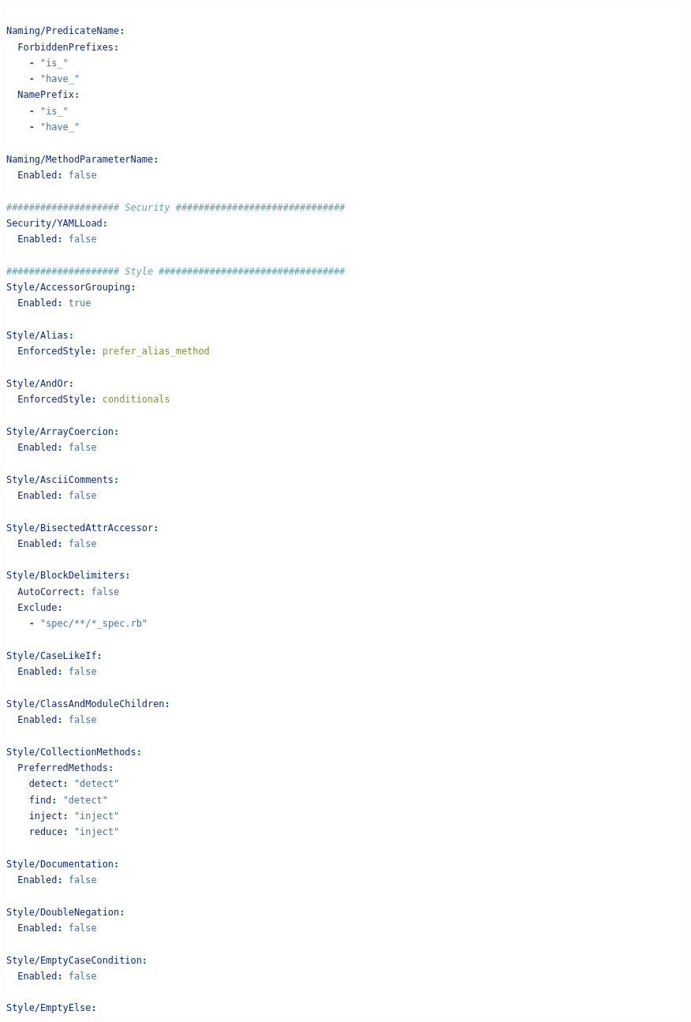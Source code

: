 ```yml:rails/config/rubocop/rubocop.yml

Naming/PredicateName:
  ForbiddenPrefixes:
    - "is_"
    - "have_"
  NamePrefix:
    - "is_"
    - "have_"

Naming/MethodParameterName:
  Enabled: false

#################### Security ##############################
Security/YAMLLoad:
  Enabled: false

#################### Style #################################
Style/AccessorGrouping:
  Enabled: true

Style/Alias:
  EnforcedStyle: prefer_alias_method

Style/AndOr:
  EnforcedStyle: conditionals

Style/ArrayCoercion:
  Enabled: false

Style/AsciiComments:
  Enabled: false

Style/BisectedAttrAccessor:
  Enabled: false

Style/BlockDelimiters:
  AutoCorrect: false
  Exclude:
    - "spec/**/*_spec.rb"

Style/CaseLikeIf:
  Enabled: false

Style/ClassAndModuleChildren:
  Enabled: false

Style/CollectionMethods:
  PreferredMethods:
    detect: "detect"
    find: "detect"
    inject: "inject"
    reduce: "inject"

Style/Documentation:
  Enabled: false

Style/DoubleNegation:
  Enabled: false

Style/EmptyCaseCondition:
  Enabled: false

Style/EmptyElse:
```